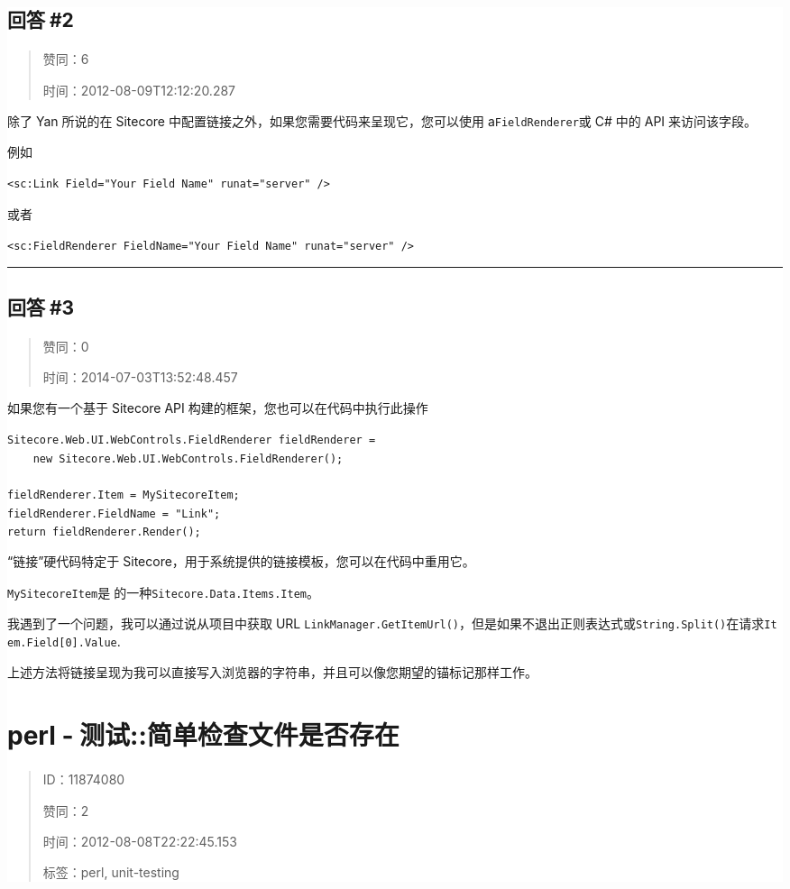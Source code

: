 ## 回答 #2

> 赞同：6
> 
> 时间：2012-08-09T12:12:20.287

除了 Yan 所说的在 Sitecore 中配置链接之外，如果您需要代码来呈现它，您可以使用 a`FieldRenderer`或 C# 中的 API 来访问该字段。

例如

```
<sc:Link Field="Your Field Name" runat="server" /> 
```

或者

```
<sc:FieldRenderer FieldName="Your Field Name" runat="server" /> 
```

* * *

## 回答 #3

> 赞同：0
> 
> 时间：2014-07-03T13:52:48.457

如果您有一个基于 Sitecore API 构建的框架，您也可以在代码中执行此操作

```
Sitecore.Web.UI.WebControls.FieldRenderer fieldRenderer =
    new Sitecore.Web.UI.WebControls.FieldRenderer();

fieldRenderer.Item = MySitecoreItem;
fieldRenderer.FieldName = "Link";
return fieldRenderer.Render(); 
```

“链接”硬代码特定于 Sitecore，用于系统提供的链接模板，您可以在代码中重用它。

`MySitecoreItem`是 的一种`Sitecore.Data.Items.Item`。

我遇到了一个问题，我可以通过说从项目中获取 URL `LinkManager.GetItemUrl()`，但是如果不退出正则表达式或`String.Split()`在请求`Item.Field[0].Value`.

上述方法将链接呈现为我可以直接写入浏览器的字符串，并且可以像您期望的锚标记那样工作。

# perl - 测试::简单检查文件是否存在

> ID：11874080
> 
> 赞同：2
> 
> 时间：2012-08-08T22:22:45.153
> 
> 标签：perl, unit-testing
